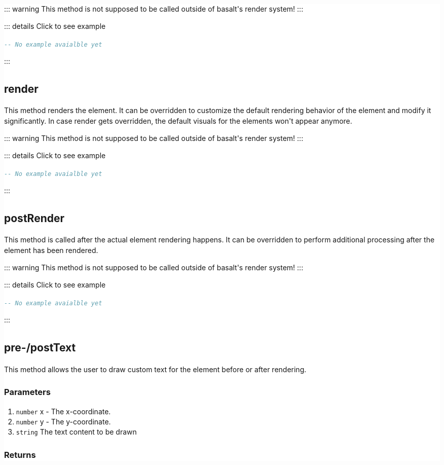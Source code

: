 ::: warning
This method is not supposed to be called outside of basalt's render system!
:::

::: details Click to see example
```lua
-- No example avaialble yet
```
:::

## render <C content="render"/>

This method renders the element. It can be overridden to customize the default rendering behavior of the element and modify it significantly.
In case render gets overridden, the default visuals for the elements won't appear anymore.

::: warning
This method is not supposed to be called outside of basalt's render system!
:::

::: details Click to see example
```lua
-- No example avaialble yet
```
:::

## postRender <C content="postRender"/>

This method is called after the actual element rendering happens. It can be overridden to perform additional processing after the element has been rendered.

::: warning
This method is not supposed to be called outside of basalt's render system!
:::

::: details Click to see example
```lua
-- No example avaialble yet
```
:::

## pre-<C content="preText"/>/postText <C content="postText"/>

This method allows the user to draw custom text for the element before or after rendering.

### Parameters

1. `number` x - The x-coordinate.
2. `number` y - The y-coordinate.
3. `string` The text content to be drawn

### Returns
